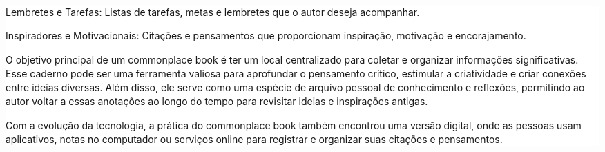 Lembretes e Tarefas: Listas de tarefas, metas e lembretes que o autor deseja acompanhar.

Inspiradores e Motivacionais: Citações e pensamentos que proporcionam inspiração, motivação e encorajamento.

O objetivo principal de um commonplace book é ter um local centralizado para coletar e organizar informações significativas. Esse caderno pode ser uma ferramenta valiosa para aprofundar o pensamento crítico, estimular a criatividade e criar conexões entre ideias diversas. Além disso, ele serve como uma espécie de arquivo pessoal de conhecimento e reflexões, permitindo ao autor voltar a essas anotações ao longo do tempo para revisitar ideias e inspirações antigas.

Com a evolução da tecnologia, a prática do commonplace book também encontrou uma versão digital, onde as pessoas usam aplicativos, notas no computador ou serviços online para registrar e organizar suas citações e pensamentos.
